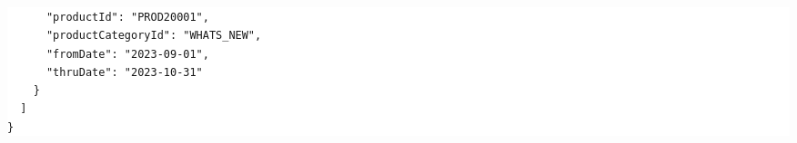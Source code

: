 ```
      "productId": "PROD20001",
      "productCategoryId": "WHATS_NEW",
      "fromDate": "2023-09-01",
      "thruDate": "2023-10-31"
    }
  ]
}
```